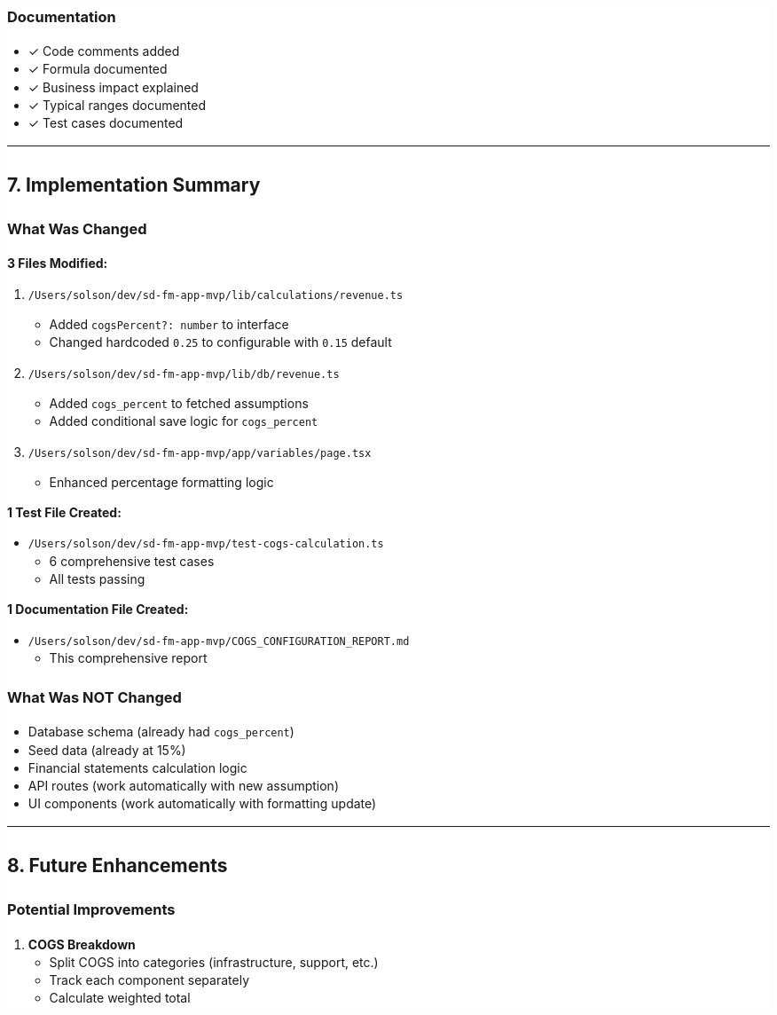 ### Documentation
- ✓ Code comments added
- ✓ Formula documented
- ✓ Business impact explained
- ✓ Typical ranges documented
- ✓ Test cases documented

---

## 7. Implementation Summary

### What Was Changed

**3 Files Modified:**
1. `/Users/solson/dev/sd-fm-app-mvp/lib/calculations/revenue.ts`
   - Added `cogsPercent?: number` to interface
   - Changed hardcoded `0.25` to configurable with `0.15` default

2. `/Users/solson/dev/sd-fm-app-mvp/lib/db/revenue.ts`
   - Added `cogs_percent` to fetched assumptions
   - Added conditional save logic for `cogs_percent`

3. `/Users/solson/dev/sd-fm-app-mvp/app/variables/page.tsx`
   - Enhanced percentage formatting logic

**1 Test File Created:**
- `/Users/solson/dev/sd-fm-app-mvp/test-cogs-calculation.ts`
  - 6 comprehensive test cases
  - All tests passing

**1 Documentation File Created:**
- `/Users/solson/dev/sd-fm-app-mvp/COGS_CONFIGURATION_REPORT.md`
  - This comprehensive report

### What Was NOT Changed

- Database schema (already had `cogs_percent`)
- Seed data (already at 15%)
- Financial statements calculation logic
- API routes (work automatically with new assumption)
- UI components (work automatically with formatting update)

---

## 8. Future Enhancements

### Potential Improvements

1. **COGS Breakdown**
   - Split COGS into categories (infrastructure, support, etc.)
   - Track each component separately
   - Calculate weighted total
